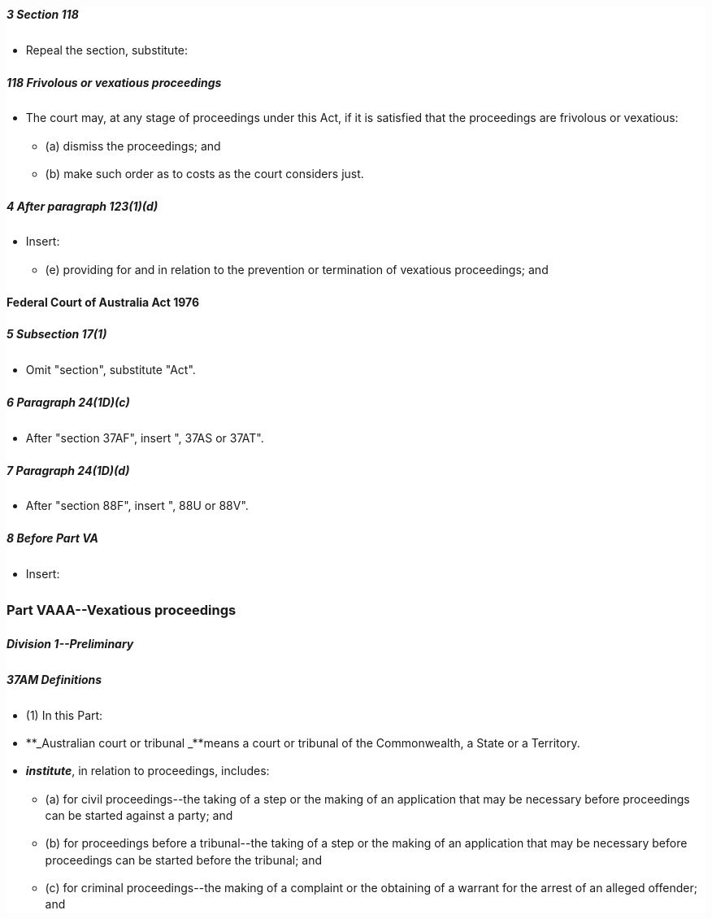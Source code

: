 ##### 3  Section 118

  * Repeal the section, substitute:

##### 118  Frivolous or vexatious proceedings

   * The court may, at any stage of proceedings under this Act, if it is satisfied that the proceedings are frivolous or vexatious:

     * (a) dismiss the proceedings; and

     * (b) make such order as to costs as the court considers just.

##### 4  After paragraph 123(1)(d)

  * Insert: 

     * (e) providing for and in relation to the prevention or termination of vexatious proceedings; and

#### Federal Court of Australia Act 1976

##### 5  Subsection 17(1)

  * Omit "section", substitute "Act".

##### 6  Paragraph 24(1D)(c)

  * After "section 37AF", insert ", 37AS or 37AT".

##### 7  Paragraph 24(1D)(d)

  * After "section 88F", insert ", 88U or 88V".

##### 8  Before Part VA

  * Insert: 

### Part VAAA--Vexatious proceedings

##### Division 1--Preliminary

##### 37AM  Definitions

   * (1) In this Part:

   * **_Australian court or tribunal _**means a court or tribunal of the Commonwealth, a State or a Territory.

   * **_institute_**, in relation to proceedings, includes:

     * (a) for civil proceedings--the taking of a step or the making of an application that may be necessary before proceedings can be started against a party; and

     * (b) for proceedings before a tribunal--the taking of a step or the making of an application that may be necessary before proceedings can be started before the tribunal; and

     * (c) for criminal proceedings--the making of a complaint or the obtaining of a warrant for the arrest of an alleged offender; and
